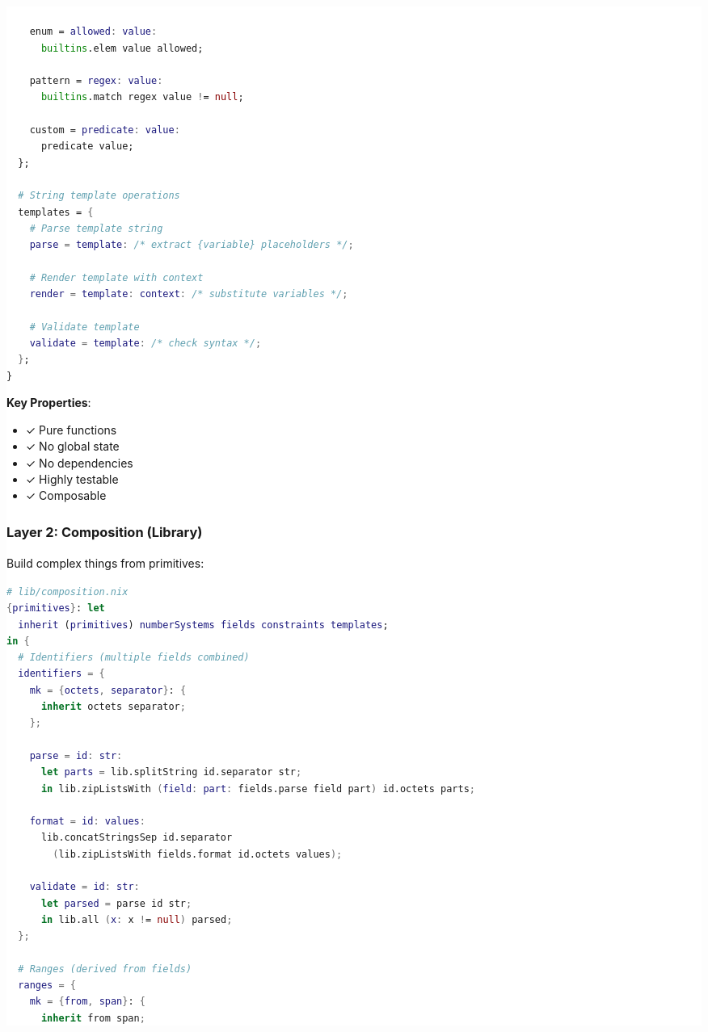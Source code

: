 ```nix

    enum = allowed: value:
      builtins.elem value allowed;

    pattern = regex: value:
      builtins.match regex value != null;

    custom = predicate: value:
      predicate value;
  };

  # String template operations
  templates = {
    # Parse template string
    parse = template: /* extract {variable} placeholders */;

    # Render template with context
    render = template: context: /* substitute variables */;

    # Validate template
    validate = template: /* check syntax */;
  };
}
```

**Key Properties**:
- ✓ Pure functions
- ✓ No global state
- ✓ No dependencies
- ✓ Highly testable
- ✓ Composable

### Layer 2: Composition (Library)

Build complex things from primitives:

```nix
# lib/composition.nix
{primitives}: let
  inherit (primitives) numberSystems fields constraints templates;
in {
  # Identifiers (multiple fields combined)
  identifiers = {
    mk = {octets, separator}: {
      inherit octets separator;
    };

    parse = id: str:
      let parts = lib.splitString id.separator str;
      in lib.zipListsWith (field: part: fields.parse field part) id.octets parts;

    format = id: values:
      lib.concatStringsSep id.separator
        (lib.zipListsWith fields.format id.octets values);

    validate = id: str:
      let parsed = parse id str;
      in lib.all (x: x != null) parsed;
  };

  # Ranges (derived from fields)
  ranges = {
    mk = {from, span}: {
      inherit from span;
```